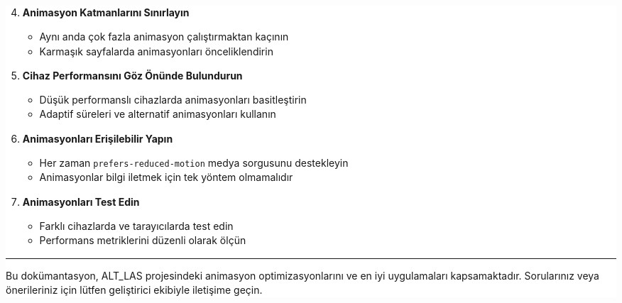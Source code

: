4. **Animasyon Katmanlarını Sınırlayın**
   - Aynı anda çok fazla animasyon çalıştırmaktan kaçının
   - Karmaşık sayfalarda animasyonları önceliklendirin

5. **Cihaz Performansını Göz Önünde Bulundurun**
   - Düşük performanslı cihazlarda animasyonları basitleştirin
   - Adaptif süreleri ve alternatif animasyonları kullanın

6. **Animasyonları Erişilebilir Yapın**
   - Her zaman `prefers-reduced-motion` medya sorgusunu destekleyin
   - Animasyonlar bilgi iletmek için tek yöntem olmamalıdır

7. **Animasyonları Test Edin**
   - Farklı cihazlarda ve tarayıcılarda test edin
   - Performans metriklerini düzenli olarak ölçün

---

Bu dokümantasyon, ALT_LAS projesindeki animasyon optimizasyonlarını ve en iyi uygulamaları kapsamaktadır. Sorularınız veya önerileriniz için lütfen geliştirici ekibiyle iletişime geçin.
